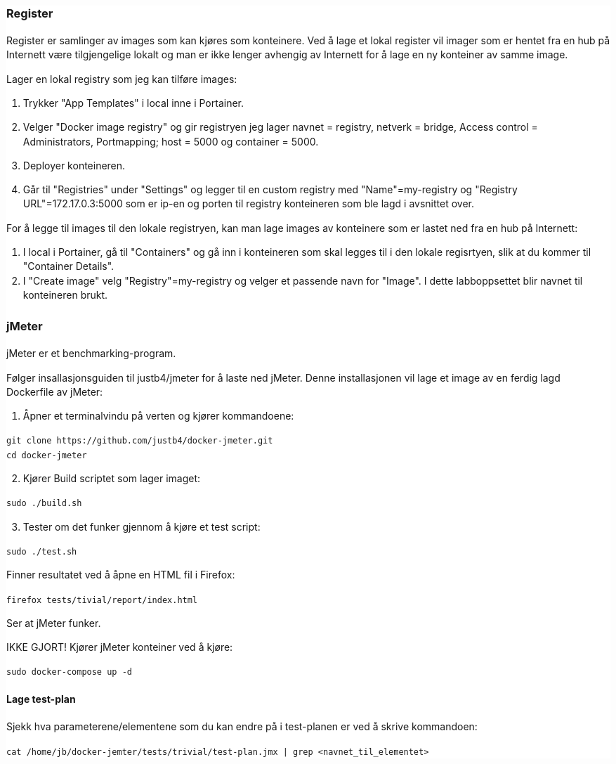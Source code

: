 ### Register
Register er samlinger av images som kan kjøres som konteinere. Ved å lage et lokal register vil imager som er hentet fra en hub på Internett være tilgjengelige lokalt og man er ikke lenger avhengig av Internett for å lage en ny konteiner av samme image. 

Lager en lokal registry som jeg kan tilføre images:

1. Trykker "App Templates" i local inne i Portainer.
2. Velger "Docker image registry" og gir registryen jeg lager navnet = registry, netverk = bridge, Access control = Administrators, Portmapping; host = 5000 og container = 5000. 
3. Deployer konteineren. 

4. Går til "Registries" under "Settings" og legger til en custom registry med "Name"=my-registry og "Registry URL"=172.17.0.3:5000 som er ip-en og porten til registry konteineren som ble lagd i avsnittet over.

For å legge til images til den lokale registryen, kan man lage images av konteinere som er lastet ned fra en hub på Internett:

1. I local i Portainer, gå til "Containers" og gå inn i konteineren som skal legges til i den lokale regisrtyen, slik at du kommer til "Container Details". 
2. I "Create image" velg "Registry"=my-registry og velger et passende navn for "Image". I dette labboppsettet blir navnet til konteineren brukt.



### jMeter
jMeter er et benchmarking-program. 

Følger insallasjonsguiden til justb4/jmeter for å laste ned jMeter. Denne installasjonen vil lage et image av en ferdig lagd Dockerfile av jMeter:
1. Åpner et terminalvindu på verten og kjører kommandoene:
```shell
git clone https://github.com/justb4/docker-jmeter.git
cd docker-jmeter
```
2. Kjører Build scriptet som lager imaget:
```shell
sudo ./build.sh
```
3. Tester om det funker gjennom å kjøre et test script:
```shell
sudo ./test.sh
```
Finner resultatet ved å åpne en HTML fil i Firefox:
```shell
firefox tests/tivial/report/index.html
```

Ser at jMeter funker. 

IKKE GJORT! Kjører jMeter konteiner ved å kjøre:
```shell
sudo docker-compose up -d
```

#### Lage test-plan
Sjekk hva parameterene/elementene som du kan endre på i test-planen er ved å skrive kommandoen:
```shell
cat /home/jb/docker-jemter/tests/trivial/test-plan.jmx | grep <navnet_til_elementet>
```
